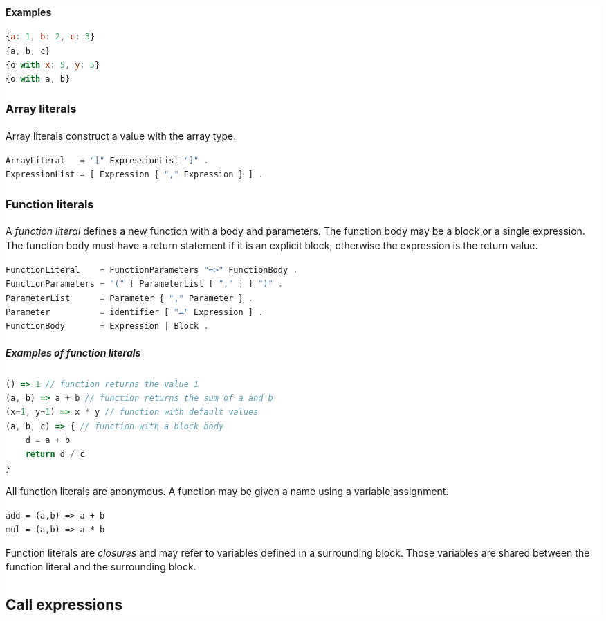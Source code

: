 **Examples**  
```js
{a: 1, b: 2, c: 3}
{a, b, c}
{o with x: 5, y: 5}
{o with a, b}
```

### Array literals

Array literals construct a value with the array type.

```js
ArrayLiteral   = "[" ExpressionList "]" .
ExpressionList = [ Expression { "," Expression } ] .
```

### Function literals

A _function literal_ defines a new function with a body and parameters.
The function body may be a block or a single expression.
The function body must have a return statement if it is an explicit block, otherwise the expression is the return value.

```js
FunctionLiteral    = FunctionParameters "=>" FunctionBody .
FunctionParameters = "(" [ ParameterList [ "," ] ] ")" .
ParameterList      = Parameter { "," Parameter } .
Parameter          = identifier [ "=" Expression ] .
FunctionBody       = Expression | Block .
```

##### Examples of function literals

```js
() => 1 // function returns the value 1
(a, b) => a + b // function returns the sum of a and b
(x=1, y=1) => x * y // function with default values
(a, b, c) => { // function with a block body
    d = a + b
    return d / c
}

```
All function literals are anonymous.
A function may be given a name using a variable assignment.

```
add = (a,b) => a + b
mul = (a,b) => a * b
```

Function literals are _closures_ and may refer to variables defined in a surrounding block.
Those variables are shared between the function literal and the surrounding block.

## Call expressions
